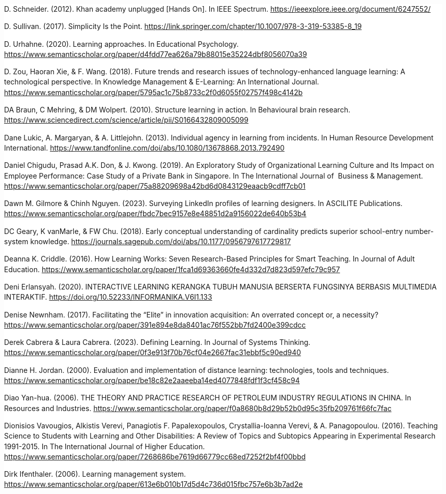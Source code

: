 D. Schneider. (2012). Khan academy unplugged [Hands On]. In IEEE Spectrum. https://ieeexplore.ieee.org/document/6247552/

D. Sullivan. (2017). Simplicity Is the Point. https://link.springer.com/chapter/10.1007/978-3-319-53385-8_19

D. Urhahne. (2020). Learning approaches. In Educational Psychology. https://www.semanticscholar.org/paper/d4fdd77ea626a79b88015e35224dbf8056070a39

D. Zou, Haoran Xie, & F. Wang. (2018). Future trends and research issues of technology-enhanced language learning: A technological perspective. In Knowledge Management & E-Learning: An International Journal. https://www.semanticscholar.org/paper/5795ac1c75b8733c2f0d6055f02757f498c4142b

DA Braun, C Mehring, & DM Wolpert. (2010). Structure learning in action. In Behavioural brain research. https://www.sciencedirect.com/science/article/pii/S0166432809005099

Dane Lukic, A. Margaryan, & A. Littlejohn. (2013). Individual agency in learning from incidents. In Human Resource Development International. https://www.tandfonline.com/doi/abs/10.1080/13678868.2013.792490

Daniel Chigudu, Prasad A.K. Don, & J. Kwong. (2019). An Exploratory Study of Organizational Learning Culture and Its Impact on Employee Performance: Case Study of a Private Bank in Singapore. In The International Journal of  Business & Management. https://www.semanticscholar.org/paper/75a88209698a42bd6d0843129eaacb9cdff7cb01

Dawn M. Gilmore & Chinh Nguyen. (2023). Surveying LinkedIn profiles of learning designers. In ASCILITE Publications. https://www.semanticscholar.org/paper/fbdc7bec9157e8e48851d2a9156022de640b53b4

DC Geary, K vanMarle, & FW Chu. (2018). Early conceptual understanding of cardinality predicts superior school-entry number-system knowledge. https://journals.sagepub.com/doi/abs/10.1177/0956797617729817

Deanna K. Criddle. (2016). How Learning Works: Seven Research-Based Principles for Smart Teaching. In Journal of Adult Education. https://www.semanticscholar.org/paper/1fca1d69363660fe4d332d7d823d597efc79c957

Deni Erlansyah. (2020). INTERACTIVE LEARNING KERANGKA TUBUH MANUSIA BERSERTA FUNGSINYA BERBASIS MULTIMEDIA INTERAKTIF. https://doi.org/10.52233/INFORMANIKA.V6I1.133

Denise Newnham. (2017). Facilitating the “Elite” in innovation acquisition: An overrated concept or, a necessity? https://www.semanticscholar.org/paper/391e894e8da8401ac76f552bb7fd2400e399cdcc

Derek Cabrera & Laura Cabrera. (2023). Defining Learning. In Journal of Systems Thinking. https://www.semanticscholar.org/paper/0f3e913f70b76cf04e2667fac31ebbf5c90ed940

Dianne H. Jordan. (2000). Evaluation and implementation of distance learning: technologies, tools and techniques. https://www.semanticscholar.org/paper/be18c82e2aaeeba14ed4077848fdf1f3cf458c94

Diao Yan-hua. (2006). THE THEORY AND PRACTICE RESEARCH OF PETROLEUM INDUSTRY REGULATIONS IN CHINA. In Resources and Industries. https://www.semanticscholar.org/paper/f0a8680b8d29b52b0d95c35fb209761f66fc7fac

Dionisios Vavougios, Alkistis Verevi, Panagiotis F. Papalexopoulos, Crystallia-Ioanna Verevi, & A. Panagopoulou. (2016). Teaching Science to Students with Learning and Other Disabilities: A Review of Topics and Subtopics Appearing in Experimental Research 1991-2015. In The International Journal of Higher Education. https://www.semanticscholar.org/paper/7268686be7619d66779cc68ed7252f2bf4f00bbd

Dirk Ifenthaler. (2006). Learning management system. https://www.semanticscholar.org/paper/613e6b010b17d5d4c736d015fbc757e6b3b7ad2e
